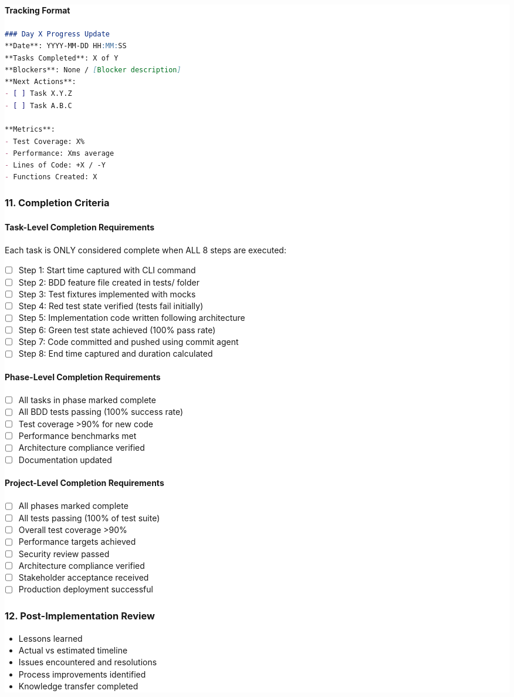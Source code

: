 #### Tracking Format
```markdown
### Day X Progress Update
**Date**: YYYY-MM-DD HH:MM:SS
**Tasks Completed**: X of Y
**Blockers**: None / [Blocker description]
**Next Actions**:
- [ ] Task X.Y.Z
- [ ] Task A.B.C

**Metrics**:
- Test Coverage: X%
- Performance: Xms average
- Lines of Code: +X / -Y
- Functions Created: X
```

### 11. Completion Criteria

#### Task-Level Completion Requirements
Each task is ONLY considered complete when ALL 8 steps are executed:
- [ ] Step 1: Start time captured with CLI command
- [ ] Step 2: BDD feature file created in tests/ folder
- [ ] Step 3: Test fixtures implemented with mocks
- [ ] Step 4: Red test state verified (tests fail initially)
- [ ] Step 5: Implementation code written following architecture
- [ ] Step 6: Green test state achieved (100% pass rate)
- [ ] Step 7: Code committed and pushed using commit agent
- [ ] Step 8: End time captured and duration calculated

#### Phase-Level Completion Requirements
- [ ] All tasks in phase marked complete
- [ ] All BDD tests passing (100% success rate)
- [ ] Test coverage >90% for new code
- [ ] Performance benchmarks met
- [ ] Architecture compliance verified
- [ ] Documentation updated

#### Project-Level Completion Requirements
- [ ] All phases marked complete
- [ ] All tests passing (100% of test suite)
- [ ] Overall test coverage >90%
- [ ] Performance targets achieved
- [ ] Security review passed
- [ ] Architecture compliance verified
- [ ] Stakeholder acceptance received
- [ ] Production deployment successful

### 12. Post-Implementation Review
- Lessons learned
- Actual vs estimated timeline
- Issues encountered and resolutions
- Process improvements identified
- Knowledge transfer completed
